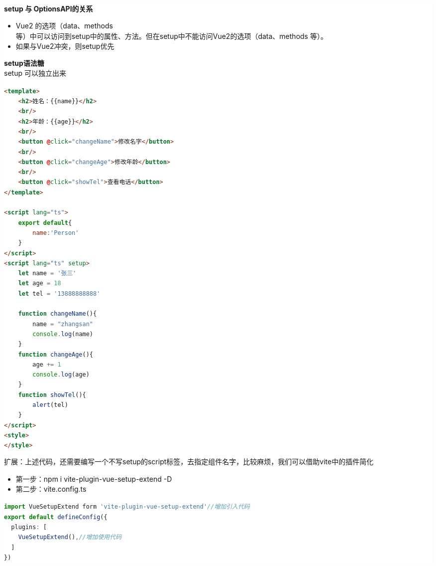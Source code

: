 **setup 与 OptionsAPI的关系**

* Vue2 的选项（data、methods  
 等）中可以访问到setup中的属性、方法。但在setup中不能访问Vue2的选项（data、methods 等）。
* 如果与Vue2冲突，则setup优先

**setup语法糖**  
 setup 可以独立出来

```html
<template>
    <h2>姓名：{{name}}</h2>
    <br/>
    <h2>年龄：{{age}}</h2>
    <br/>
    <button @click="changeName">修改名字</button>
    <br/>
    <button @click="changeAge">修改年龄</button>
    <br/>
    <button @click="showTel">查看电话</button>
</template>

<script lang="ts">
    export default{
        name:'Person'
    }
</script>
<script lang="ts" setup>
    let name = '张三'
    let age = 18
    let tel = '13888888888'

    function changeName(){
        name = "zhangsan"
        console.log(name)
    }
    function changeAge(){
        age += 1
        console.log(age)
    }
    function showTel(){
        alert(tel)
    }
</script>
<style>
</style>
```

扩展：上述代码，还需要编写一个不写setup的script标签，去指定组件名字，比较麻烦，我们可以借助vite中的插件简化

* 第一步：npm i vite-plugin-vue-setup-extend -D
* 第二步：vite.config.ts

```typescript
import VueSetupExtend form 'vite-plugin-vue-setup-extend'//增加引入代码
export default defineConfig({
  plugins: [
    VueSetupExtend(),//增加使用代码
  ]
})
```
